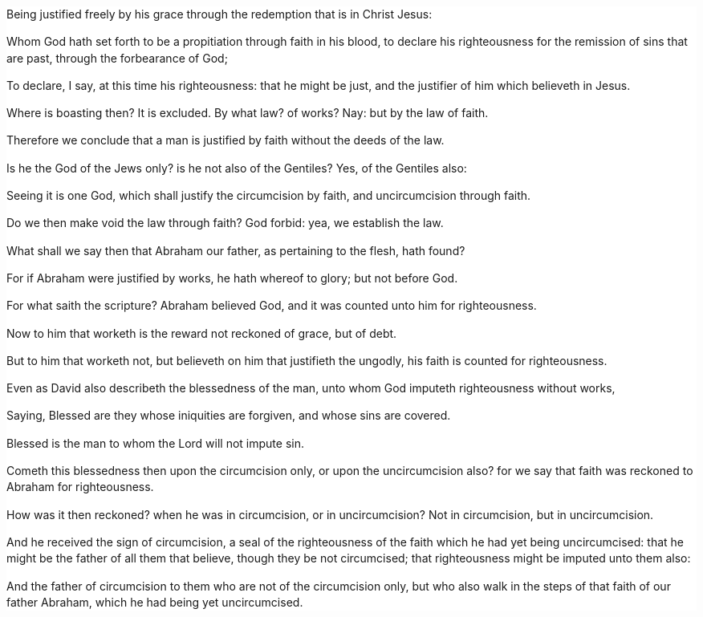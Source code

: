 <p id="kjvrom-3:24">Being justified freely by his grace through the redemption that is in Christ Jesus:</p>

<p id="kjvrom-3:25">Whom God hath set forth to be a propitiation through faith in his blood, to declare his righteousness for the remission of sins that are past, through the forbearance of God;</p>

<p id="kjvrom-3:26">To declare, I say, at this time his righteousness: that he might be just, and the justifier of him which believeth in Jesus.</p>

<p id="kjvrom-3:27">Where is boasting then? It is excluded. By what law? of works? Nay: but by the law of faith.</p>

<p id="kjvrom-3:28">Therefore we conclude that a man is justified by faith without the deeds of the law.</p>

<p id="kjvrom-3:29">Is he the God of the Jews only? is he not also of the Gentiles? Yes, of the Gentiles also:</p>

<p id="kjvrom-3:30">Seeing it is one God, which shall justify the circumcision by faith, and uncircumcision through faith.</p>

<p id="kjvrom-3:31">Do we then make void the law through faith? God forbid: yea, we establish the law.</p>

<p id="kjvrom-4:1">What shall we say then that Abraham our father, as pertaining to the flesh, hath found?</p>

<p id="kjvrom-4:2">For if Abraham were justified by works, he hath whereof to glory; but not before God.</p>

<p id="kjvrom-4:3">For what saith the scripture? Abraham believed God, and it was counted unto him for righteousness.</p>

<p id="kjvrom-4:4">Now to him that worketh is the reward not reckoned of grace, but of debt.</p>

<p id="kjvrom-4:5">But to him that worketh not, but believeth on him that justifieth the ungodly, his faith is counted for righteousness.</p>

<p id="kjvrom-4:6">Even as David also describeth the blessedness of the man, unto whom God imputeth righteousness without works,</p>

<p id="kjvrom-4:7">Saying, Blessed are they whose iniquities are forgiven, and whose sins are covered.</p>

<p id="kjvrom-4:8">Blessed is the man to whom the Lord will not impute sin.</p>

<p id="kjvrom-4:9">Cometh this blessedness then upon the circumcision only, or upon the uncircumcision also? for we say that faith was reckoned to Abraham for righteousness.</p>

<p id="kjvrom-4:10">How was it then reckoned? when he was in circumcision, or in uncircumcision? Not in circumcision, but in uncircumcision.</p>

<p id="kjvrom-4:11">And he received the sign of circumcision, a seal of the righteousness of the faith which he had yet being uncircumcised: that he might be the father of all them that believe, though they be not circumcised; that righteousness might be imputed unto them also:</p>

<p id="kjvrom-4:12">And the father of circumcision to them who are not of the circumcision only, but who also walk in the steps of that faith of our father Abraham, which he had being yet uncircumcised.</p>
